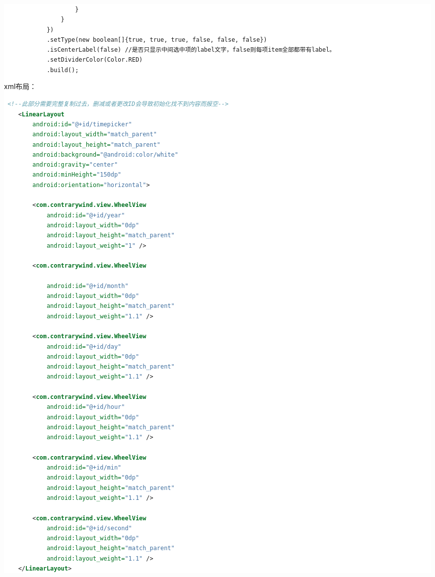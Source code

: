                         }
                    }
                })
                .setType(new boolean[]{true, true, true, false, false, false})
                .isCenterLabel(false) //是否只显示中间选中项的label文字，false则每项item全部都带有label。
                .setDividerColor(Color.RED)
                .build();

xml布局：
```xml
 <!--此部分需要完整复制过去，删减或者更改ID会导致初始化找不到内容而报空-->
    <LinearLayout
        android:id="@+id/timepicker"
        android:layout_width="match_parent"
        android:layout_height="match_parent"
        android:background="@android:color/white"
        android:gravity="center"
        android:minHeight="150dp"
        android:orientation="horizontal">

        <com.contrarywind.view.WheelView
            android:id="@+id/year"
            android:layout_width="0dp"
            android:layout_height="match_parent"
            android:layout_weight="1" />

        <com.contrarywind.view.WheelView

            android:id="@+id/month"
            android:layout_width="0dp"
            android:layout_height="match_parent"
            android:layout_weight="1.1" />

        <com.contrarywind.view.WheelView
            android:id="@+id/day"
            android:layout_width="0dp"
            android:layout_height="match_parent"
            android:layout_weight="1.1" />

        <com.contrarywind.view.WheelView
            android:id="@+id/hour"
            android:layout_width="0dp"
            android:layout_height="match_parent"
            android:layout_weight="1.1" />

        <com.contrarywind.view.WheelView
            android:id="@+id/min"
            android:layout_width="0dp"
            android:layout_height="match_parent"
            android:layout_weight="1.1" />

        <com.contrarywind.view.WheelView
            android:id="@+id/second"
            android:layout_width="0dp"
            android:layout_height="match_parent"
            android:layout_weight="1.1" />
    </LinearLayout>

```
